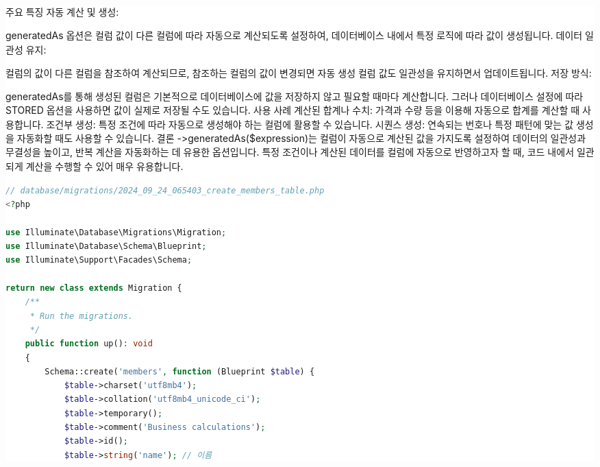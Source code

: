 주요 특징
자동 계산 및 생성:

generatedAs 옵션은 컬럼 값이 다른 컬럼에 따라 자동으로 계산되도록 설정하여, 데이터베이스 내에서 특정 로직에 따라 값이 생성됩니다.
데이터 일관성 유지:

컬럼의 값이 다른 컬럼을 참조하여 계산되므로, 참조하는 컬럼의 값이 변경되면 자동 생성 컬럼 값도 일관성을 유지하면서 업데이트됩니다.
저장 방식:

generatedAs를 통해 생성된 컬럼은 기본적으로 데이터베이스에 값을 저장하지 않고 필요할 때마다 계산합니다. 그러나 데이터베이스 설정에 따라 STORED 옵션을 사용하면 값이 실제로 저장될 수도 있습니다.
사용 사례
계산된 합계나 수치: 가격과 수량 등을 이용해 자동으로 합계를 계산할 때 사용합니다.
조건부 생성: 특정 조건에 따라 자동으로 생성해야 하는 컬럼에 활용할 수 있습니다.
시퀀스 생성: 연속되는 번호나 특정 패턴에 맞는 값 생성을 자동화할 때도 사용할 수 있습니다.
결론
->generatedAs($expression)는 컬럼이 자동으로 계산된 값을 가지도록 설정하여 데이터의 일관성과 무결성을 높이고, 반복 계산을 자동화하는 데 유용한 옵션입니다. 특정 조건이나 계산된 데이터를 컬럼에 자동으로 반영하고자 할 때, 코드 내에서 일관되게 계산을 수행할 수 있어 매우 유용합니다.
















































```php
// database/migrations/2024_09_24_065403_create_members_table.php
<?php

use Illuminate\Database\Migrations\Migration;
use Illuminate\Database\Schema\Blueprint;
use Illuminate\Support\Facades\Schema;

return new class extends Migration {
    /**
     * Run the migrations.
     */
    public function up(): void
    {
        Schema::create('members', function (Blueprint $table) {
            $table->charset('utf8mb4');
            $table->collation('utf8mb4_unicode_ci');
            $table->temporary();
            $table->comment('Business calculations');
            $table->id();
            $table->string('name'); // 이름
```
